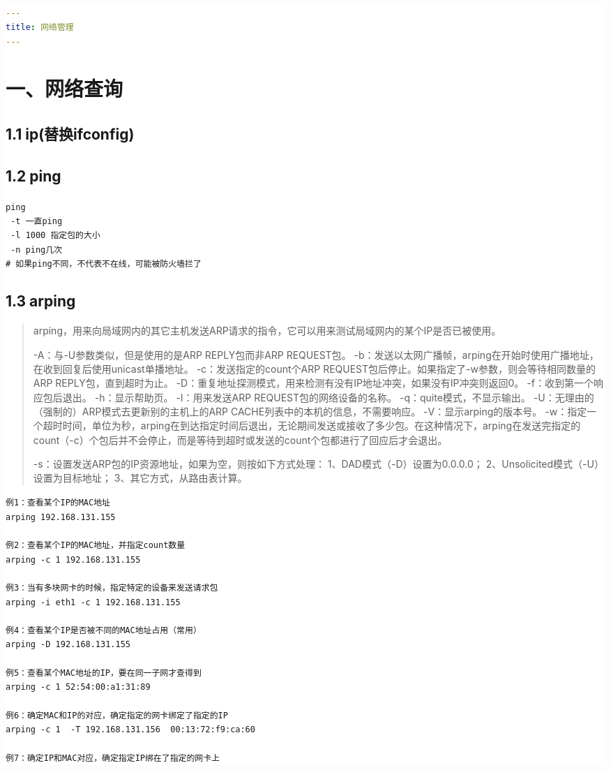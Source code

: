 ```yaml
---
title: 网络管理
---
```



# 一、网络查询

## 1.1 ip(替换ifconfig)

## 1.2 ping

```shell
ping
 -t 一直ping
 -l 1000 指定包的大小
 -n ping几次
# 如果ping不同，不代表不在线，可能被防火墙拦了
```

## 1.3 arping

> arping，用来向局域网内的其它主机发送ARP请求的指令，它可以用来测试局域网内的某个IP是否已被使用。
>
> -A：与-U参数类似，但是使用的是ARP REPLY包而非ARP REQUEST包。
> -b：发送以太网广播帧，arping在开始时使用广播地址，在收到回复后使用unicast单播地址。
> -c：发送指定的count个ARP REQUEST包后停止。如果指定了-w参数，则会等待相同数量的ARP REPLY包，直到超时为止。
> -D：重复地址探测模式，用来检测有没有IP地址冲突，如果没有IP冲突则返回0。
> -f：收到第一个响应包后退出。
> -h：显示帮助页。
> -I：用来发送ARP REQUEST包的网络设备的名称。
> -q：quite模式，不显示输出。
> -U：无理由的（强制的）ARP模式去更新别的主机上的ARP CACHE列表中的本机的信息，不需要响应。
> -V：显示arping的版本号。
> -w：指定一个超时时间，单位为秒，arping在到达指定时间后退出，无论期间发送或接收了多少包。在这种情况下，arping在发送完指定的count（-c）个包后并不会停止，而是等待到超时或发送的count个包都进行了回应后才会退出。
>
> -s：设置发送ARP包的IP资源地址，如果为空，则按如下方式处理：
> 1、DAD模式（-D）设置为0.0.0.0；
> 2、Unsolicited模式（-U）设置为目标地址；
> 3、其它方式，从路由表计算。

```shell
例1：查看某个IP的MAC地址
arping 192.168.131.155

例2：查看某个IP的MAC地址，并指定count数量
arping -c 1 192.168.131.155

例3：当有多块网卡的时候，指定特定的设备来发送请求包
arping -i eth1 -c 1 192.168.131.155

例4：查看某个IP是否被不同的MAC地址占用（常用）
arping -D 192.168.131.155

例5：查看某个MAC地址的IP，要在同一子网才查得到
arping -c 1 52:54:00:a1:31:89

例6：确定MAC和IP的对应，确定指定的网卡绑定了指定的IP
arping -c 1  -T 192.168.131.156  00:13:72:f9:ca:60

例7：确定IP和MAC对应，确定指定IP绑在了指定的网卡上
```